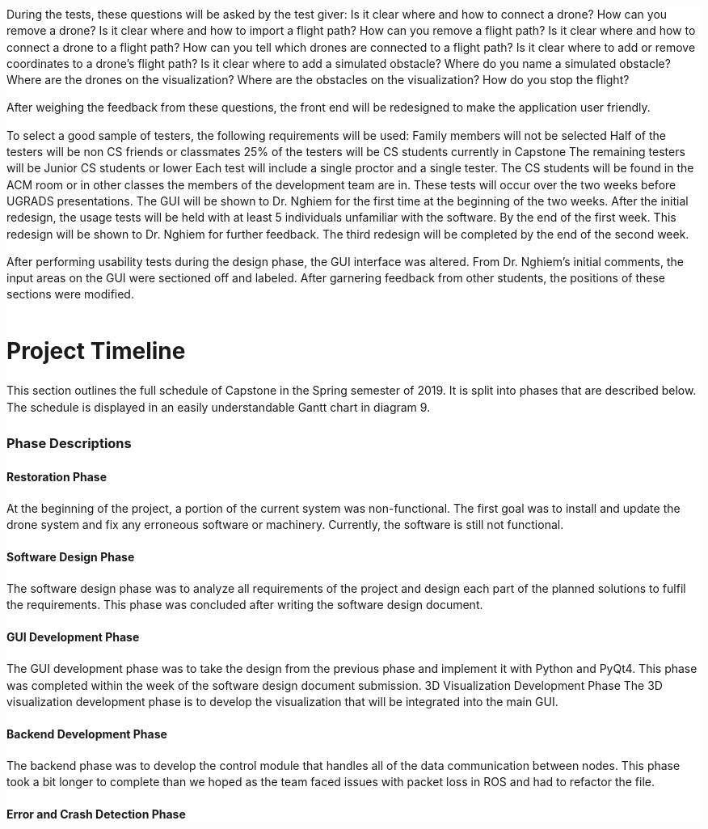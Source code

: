 
During the tests, these questions will be asked by the test giver:
Is it clear where and how to connect a drone?
How can you remove a drone?
Is it clear where and how to import a flight path?
How can you remove a flight path?
Is it clear where and how to connect a drone to a flight path?
How can you tell which drones are connected to a flight path?
Is it clear where to add or remove coordinates to a drone’s flight path?
Is it clear where to add a simulated obstacle?
Where do you name a simulated obstacle?
Where are the drones on the visualization?
Where are the obstacles on the visualization?
How do you stop the flight?

After weighing the feedback from these questions, the front end will be redesigned to make the application user friendly.

To select a good sample of testers, the following requirements will be used:
Family members will not be selected
Half of the testers will be non CS friends or classmates
25% of the testers will be CS students currently in Capstone
The remaining testers will be Junior CS students or lower
Each test will include a single proctor and a single tester. The CS students will be found in the ACM room or in other classes the members of the development team are in. 
These tests will occur over the two weeks before UGRADS presentations. The GUI will be shown to Dr. Nghiem for the first time at the beginning of the two weeks. After the initial redesign, the usage tests will be held with at least 5 individuals unfamiliar with the software. By the end of the first week. This redesign will be shown to Dr. Nghiem for further feedback. The third redesign will be completed by the end of the second week. 

After performing usability tests during the design phase, the GUI interface was altered. From Dr. Nghiem’s initial comments, the input areas on the GUI were sectioned off and labeled. After garnering feedback from other students, the positions of these sections were modified.

# Project Timeline
This section outlines the full schedule of Capstone in the Spring semester of 2019. It is split into phases that are described below. The schedule is displayed in an easily understandable Gantt chart in diagram 9.



### Phase Descriptions
#### Restoration Phase
At the beginning of the project, a portion of the current system was non-functional. The first goal was  to install and update the drone system and fix any erroneous software or machinery.  Currently, the software is still not functional.
#### Software Design Phase
The software design phase was to analyze all requirements of the project and design each part of the planned solutions to fulfil the requirements. This phase was concluded after writing the software design document.
#### GUI Development Phase
The GUI development phase was to take the design from the previous phase and implement it with Python and PyQt4. This phase was completed within the week of the software design document submission.
3D Visualization Development Phase
The 3D visualization development phase is to develop the visualization that will be integrated into the main GUI. 
#### Backend Development Phase
The backend phase was to develop the control module that handles all of the data communication between nodes. This phase took a bit longer to complete than we hoped as the team faced issues with packet loss in ROS and had to refactor the file.
#### Error and Crash Detection Phase